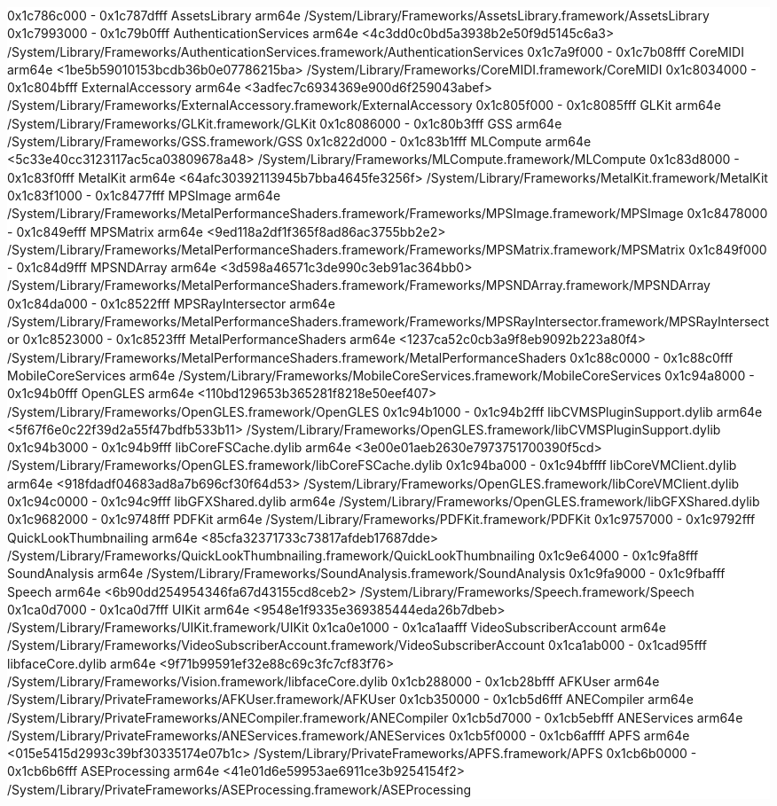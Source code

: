0x1c786c000 - 0x1c787dfff AssetsLibrary arm64e  <b0dc0a9ad6aa3a1285d10a7073d9cf6d> /System/Library/Frameworks/AssetsLibrary.framework/AssetsLibrary
0x1c7993000 - 0x1c79b0fff AuthenticationServices arm64e  <4c3dd0c0bd5a3938b2e50f9d5145c6a3> /System/Library/Frameworks/AuthenticationServices.framework/AuthenticationServices
0x1c7a9f000 - 0x1c7b08fff CoreMIDI arm64e  <1be5b59010153bcdb36b0e07786215ba> /System/Library/Frameworks/CoreMIDI.framework/CoreMIDI
0x1c8034000 - 0x1c804bfff ExternalAccessory arm64e  <3adfec7c6934369e900d6f259043abef> /System/Library/Frameworks/ExternalAccessory.framework/ExternalAccessory
0x1c805f000 - 0x1c8085fff GLKit arm64e  <e2eff97fdd1d33a7ae0a8d2163f68a1d> /System/Library/Frameworks/GLKit.framework/GLKit
0x1c8086000 - 0x1c80b3fff GSS arm64e  <eec24dfdf3683c67ad58a81885ff6bcc> /System/Library/Frameworks/GSS.framework/GSS
0x1c822d000 - 0x1c83b1fff MLCompute arm64e  <5c33e40cc3123117ac5ca03809678a48> /System/Library/Frameworks/MLCompute.framework/MLCompute
0x1c83d8000 - 0x1c83f0fff MetalKit arm64e  <64afc30392113945b7bba4645fe3256f> /System/Library/Frameworks/MetalKit.framework/MetalKit
0x1c83f1000 - 0x1c8477fff MPSImage arm64e  <e840623d60e93126b1707d1ee80f6b9b> /System/Library/Frameworks/MetalPerformanceShaders.framework/Frameworks/MPSImage.framework/MPSImage
0x1c8478000 - 0x1c849efff MPSMatrix arm64e  <9ed118a2df1f365f8ad86ac3755bb2e2> /System/Library/Frameworks/MetalPerformanceShaders.framework/Frameworks/MPSMatrix.framework/MPSMatrix
0x1c849f000 - 0x1c84d9fff MPSNDArray arm64e  <3d598a46571c3de990c3eb91ac364bb0> /System/Library/Frameworks/MetalPerformanceShaders.framework/Frameworks/MPSNDArray.framework/MPSNDArray
0x1c84da000 - 0x1c8522fff MPSRayIntersector arm64e  <ed66e72903243683bc4c6d020cfbe132> /System/Library/Frameworks/MetalPerformanceShaders.framework/Frameworks/MPSRayIntersector.framework/MPSRayIntersector
0x1c8523000 - 0x1c8523fff MetalPerformanceShaders arm64e  <1237ca52c0cb3a9f8eb9092b223a80f4> /System/Library/Frameworks/MetalPerformanceShaders.framework/MetalPerformanceShaders
0x1c88c0000 - 0x1c88c0fff MobileCoreServices arm64e  <f91ed54e4a8f3180b311ead827257e9a> /System/Library/Frameworks/MobileCoreServices.framework/MobileCoreServices
0x1c94a8000 - 0x1c94b0fff OpenGLES arm64e  <110bd129653b365281f8218e50eef407> /System/Library/Frameworks/OpenGLES.framework/OpenGLES
0x1c94b1000 - 0x1c94b2fff libCVMSPluginSupport.dylib arm64e  <5f67f6e0c22f39d2a55f47bdfb533b11> /System/Library/Frameworks/OpenGLES.framework/libCVMSPluginSupport.dylib
0x1c94b3000 - 0x1c94b9fff libCoreFSCache.dylib arm64e  <3e00e01aeb2630e7973751700390f5cd> /System/Library/Frameworks/OpenGLES.framework/libCoreFSCache.dylib
0x1c94ba000 - 0x1c94bffff libCoreVMClient.dylib arm64e  <918fdadf04683ad8a7b696cf30f64d53> /System/Library/Frameworks/OpenGLES.framework/libCoreVMClient.dylib
0x1c94c0000 - 0x1c94c9fff libGFXShared.dylib arm64e  <c80c5f7c6877308db9c48bec7f305d6f> /System/Library/Frameworks/OpenGLES.framework/libGFXShared.dylib
0x1c9682000 - 0x1c9748fff PDFKit arm64e  <fe295dbc992d3f058d117c48bb5867c0> /System/Library/Frameworks/PDFKit.framework/PDFKit
0x1c9757000 - 0x1c9792fff QuickLookThumbnailing arm64e  <85cfa32371733c73817afdeb17687dde> /System/Library/Frameworks/QuickLookThumbnailing.framework/QuickLookThumbnailing
0x1c9e64000 - 0x1c9fa8fff SoundAnalysis arm64e  <b901c8092e3933e58f65ab60efd65a99> /System/Library/Frameworks/SoundAnalysis.framework/SoundAnalysis
0x1c9fa9000 - 0x1c9fbafff Speech arm64e  <6b90dd254954346fa67d43155cd8ceb2> /System/Library/Frameworks/Speech.framework/Speech
0x1ca0d7000 - 0x1ca0d7fff UIKit arm64e  <9548e1f9335e369385444eda26b7dbeb> /System/Library/Frameworks/UIKit.framework/UIKit
0x1ca0e1000 - 0x1ca1aafff VideoSubscriberAccount arm64e  <ec1ec265b10f36a9ac8f49074012586d> /System/Library/Frameworks/VideoSubscriberAccount.framework/VideoSubscriberAccount
0x1ca1ab000 - 0x1cad95fff libfaceCore.dylib arm64e  <9f71b99591ef32e88c69c3fc7cf83f76> /System/Library/Frameworks/Vision.framework/libfaceCore.dylib
0x1cb288000 - 0x1cb28bfff AFKUser arm64e  <e564c8f1a96f30a88af6cbd957fe1219> /System/Library/PrivateFrameworks/AFKUser.framework/AFKUser
0x1cb350000 - 0x1cb5d6fff ANECompiler arm64e  <b0ba1cc822883d7d9bc450afd20c3e6a> /System/Library/PrivateFrameworks/ANECompiler.framework/ANECompiler
0x1cb5d7000 - 0x1cb5ebfff ANEServices arm64e  <d6d78422f6193e4ba89eb0e56065a92b> /System/Library/PrivateFrameworks/ANEServices.framework/ANEServices
0x1cb5f0000 - 0x1cb6affff APFS arm64e  <015e5415d2993c39bf30335174e07b1c> /System/Library/PrivateFrameworks/APFS.framework/APFS
0x1cb6b0000 - 0x1cb6b6fff ASEProcessing arm64e  <41e01d6e59953ae6911ce3b9254154f2> /System/Library/PrivateFrameworks/ASEProcessing.framework/ASEProcessing